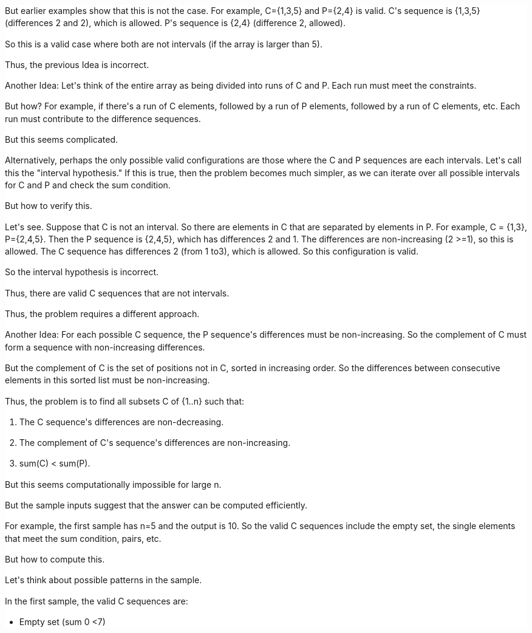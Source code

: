 But earlier examples show that this is not the case. For example, C={1,3,5} and P={2,4} is valid. C's sequence is {1,3,5} (differences 2 and 2), which is allowed. P's sequence is {2,4} (difference 2, allowed).

So this is a valid case where both are not intervals (if the array is larger than 5).

Thus, the previous Idea is incorrect.

Another Idea: Let's think of the entire array as being divided into runs of C and P. Each run must meet the constraints.

But how? For example, if there's a run of C elements, followed by a run of P elements, followed by a run of C elements, etc. Each run must contribute to the difference sequences.

But this seems complicated.

Alternatively, perhaps the only possible valid configurations are those where the C and P sequences are each intervals. Let's call this the "interval hypothesis." If this is true, then the problem becomes much simpler, as we can iterate over all possible intervals for C and P and check the sum condition.

But how to verify this.

Let's see. Suppose that C is not an interval. So there are elements in C that are separated by elements in P. For example, C = {1,3}, P={2,4,5}. Then the P sequence is {2,4,5}, which has differences 2 and 1. The differences are non-increasing (2 >=1), so this is allowed. The C sequence has differences 2 (from 1 to3), which is allowed. So this configuration is valid.

So the interval hypothesis is incorrect.

Thus, there are valid C sequences that are not intervals.

Thus, the problem requires a different approach.

Another Idea: For each possible C sequence, the P sequence's differences must be non-increasing. So the complement of C must form a sequence with non-increasing differences.

But the complement of C is the set of positions not in C, sorted in increasing order. So the differences between consecutive elements in this sorted list must be non-increasing.

Thus, the problem is to find all subsets C of {1..n} such that:

1. The C sequence's differences are non-decreasing.

2. The complement of C's sequence's differences are non-increasing.

3. sum(C) < sum(P).

But this seems computationally impossible for large n.

But the sample inputs suggest that the answer can be computed efficiently.

For example, the first sample has n=5 and the output is 10. So the valid C sequences include the empty set, the single elements that meet the sum condition, pairs, etc.

But how to compute this.

Let's think about possible patterns in the sample.

In the first sample, the valid C sequences are:

- Empty set (sum 0 <7)
